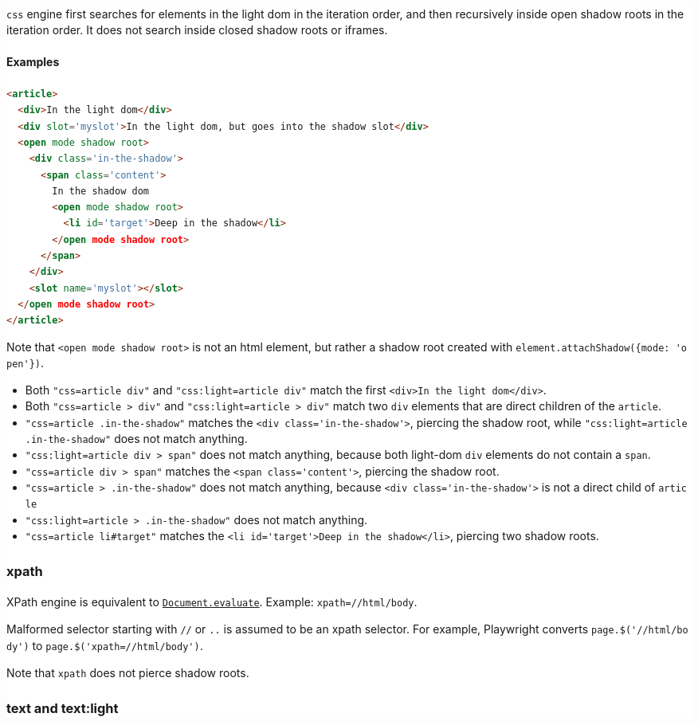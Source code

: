 `css` engine first searches for elements in the light dom in the iteration order, and then recursively inside open shadow roots in the iteration order. It does not search inside closed shadow roots or iframes.

#### Examples

```html
<article>
  <div>In the light dom</div>
  <div slot='myslot'>In the light dom, but goes into the shadow slot</div>
  <open mode shadow root>
    <div class='in-the-shadow'>
      <span class='content'>
        In the shadow dom
        <open mode shadow root>
          <li id='target'>Deep in the shadow</li>
        </open mode shadow root>
      </span>
    </div>
    <slot name='myslot'></slot>
  </open mode shadow root>
</article>
```

Note that `<open mode shadow root>` is not an html element, but rather a shadow root created with `element.attachShadow({mode: 'open'})`.

- Both `"css=article div"` and `"css:light=article div"` match the first `<div>In the light dom</div>`.
- Both `"css=article > div"` and `"css:light=article > div"` match two `div` elements that are direct children of the `article`.
- `"css=article .in-the-shadow"` matches the `<div class='in-the-shadow'>`, piercing the shadow root, while `"css:light=article .in-the-shadow"` does not match anything.
- `"css:light=article div > span"` does not match anything, because both light-dom `div` elements do not contain a `span`.
- `"css=article div > span"` matches the `<span class='content'>`, piercing the shadow root.
- `"css=article > .in-the-shadow"` does not match anything, because `<div class='in-the-shadow'>` is not a direct child of `article`
- `"css:light=article > .in-the-shadow"` does not match anything.
- `"css=article li#target"` matches the `<li id='target'>Deep in the shadow</li>`, piercing two shadow roots.

### xpath

XPath engine is equivalent to [`Document.evaluate`](https://developer.mozilla.org/en/docs/Web/API/Document/evaluate). Example: `xpath=//html/body`.

Malformed selector starting with `//` or `..` is assumed to be an xpath selector. For example, Playwright converts `page.$('//html/body')` to `page.$('xpath=//html/body')`.

Note that `xpath` does not pierce shadow roots.

### text and text:light
